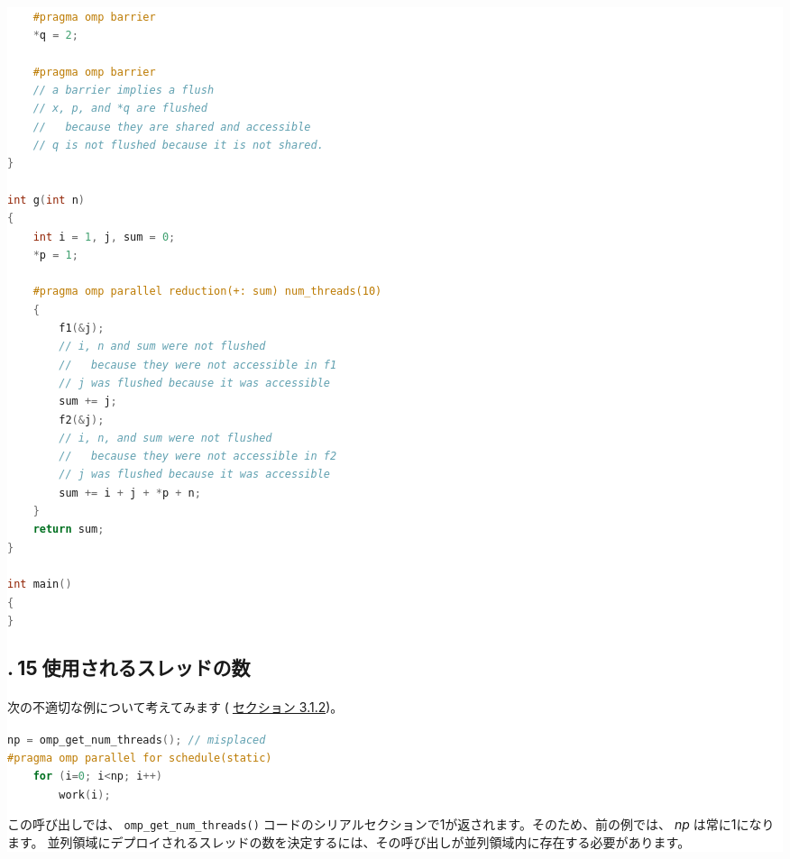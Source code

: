 ```cpp
    #pragma omp barrier
    *q = 2;

    #pragma omp barrier
    // a barrier implies a flush
    // x, p, and *q are flushed
    //   because they are shared and accessible
    // q is not flushed because it is not shared.
}

int g(int n)
{
    int i = 1, j, sum = 0;
    *p = 1;

    #pragma omp parallel reduction(+: sum) num_threads(10)
    {
        f1(&j);
        // i, n and sum were not flushed
        //   because they were not accessible in f1
        // j was flushed because it was accessible
        sum += j;
        f2(&j);
        // i, n, and sum were not flushed
        //   because they were not accessible in f2
        // j was flushed because it was accessible
        sum += i + j + *p + n;
    }
    return sum;
}

int main()
{
}
```

## <a name="a15-the-number-of-threads-used"></a>. 15 使用されるスレッドの数

次の不適切な例について考えてみます ( [セクション 3.1.2](3-run-time-library-functions.md#312-omp_get_num_threads-function))。

```cpp
np = omp_get_num_threads(); // misplaced
#pragma omp parallel for schedule(static)
    for (i=0; i<np; i++)
        work(i);
```

この呼び出しでは、 `omp_get_num_threads()` コードのシリアルセクションで1が返されます。そのため、前の例では、 *np* は常に1になります。 並列領域にデプロイされるスレッドの数を決定するには、その呼び出しが並列領域内に存在する必要があります。

